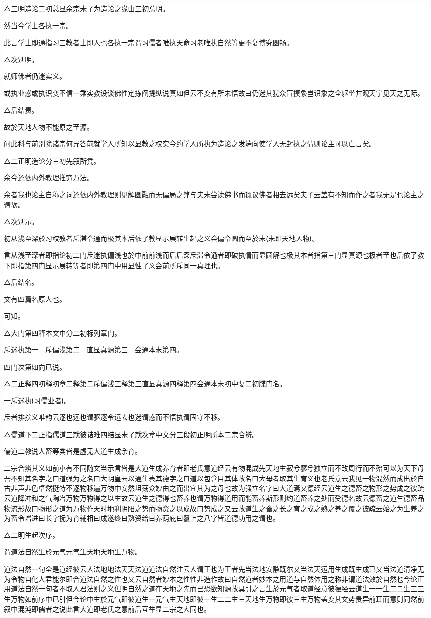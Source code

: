 △三明造论二初总显余宗未了为造论之缘由三初总明。  

然当今学士各执一宗。  

此言学士即通指习三教者士即人也各执一宗谓习儒者唯执天命习老唯执自然等更不复博究圆畅。  

△次别明。  

就师佛者仍迷实义。  

或执业惑或执识变不信一乘实教设谈佛性定拣阐提纵说真如但云不变有所未悟故曰仍迷其犹众盲摸象岂识象之全躯坐井观天宁见天之无际。  

△后结责。  

故於天地人物不能原之至源。  

问此科与前别除诸宗何异答前就学人所知以显教之权实今约学人所执为造论之发端向使学人无封执之情则论主可以亡言矣。  

△二正明造论分三初先叙所凭。  

余今还依内外教理推穷万法。  

余者我也论主自称之词还依内外教理则见解圆融而无偏局之弊与夫未尝读佛书而辄议佛者相去远矣夫子云盖有不知而作之者我无是也论主之谓欤。  

△次别示。  

初从浅至深於习权教者斥滞令通而极其本后依了教显示展转生起之义会偏令圆而至於末(末即天地人物)。  

言从浅至深者即指论初二门斥迷执偏浅也於中前前浅而后后深斥滞令通者即破执情而显圆解也极其本者指第三门显真源也极者至也后依了教下即指第四门显示展转等者即第四门中用显性了义会前所斥同一真理也。  

△后结名。  

文有四篇名原人也。  

可知。  

△大门第四释本文中分二初标列章门。  

斥迷执第一　斥偏浅第二　直显真源第三　会通本末第四。  

四门次第如向已说。  

△二正释四初释初章二释第二斥偏浅三释第三直显真源四释第四会通本末初中复二初牒门名。  

一斥迷执(习儒业者)。  

斥者排摈义唯韵云逐也远也谓驱逐令远去也迷谓惑而不悟执谓固守不移。  

△儒道下二正指儒道三就彼诘难四结显未了就次章中文分三段初正明所本二宗合辨。  

儒道二教说人畜等类皆是虚无大道生成余育。  

二宗合辨其义如前小有不同随文当示言皆是大道生成养育者即老氏意道经云有物混成先天地生寂兮寥兮独立而不改周行而不殆可以为天下母吾不知其名字之曰道强为之名曰大明皇云以通生表其德字之曰道以包含目其体故名曰大母者取其生育义也老氏意云我见一物混然而成出於自古非声非色卓然挺特不逐物移遍万物中安然坥荡众妙由之而出宜其为之母也故为强立名字曰大道焉又德经云道生之德畜之物形之势成之彼疏云道降冲和之气陶冶万物万物得之以生故云道生之德得也畜养也谓万物得道用而能畜养斯形则约道畜养之处而受德名故云德畜之道生德畜品物流形故曰物形之道为万物作天时地利阴阳之势而物资之以成故曰势成之又云故道生之畜之长之育之成之熟之养之覆之彼疏云始之为生养之为畜令增进曰长字抚为育辅相曰成遂终曰熟资给曰养荫庇曰覆上之八字皆道德功用之谓也。  

△二明生起次序。  

谓道法自然生於元气元气生天地天地生万物。  

道法自然一句全是道经彼云人法地地法天天法道道法自然注云人谓王也为王者先当法地安静既尔又当法天运用生成既生成已又当法道清净无为令物自化人君能尔即合道法自然之性也又云自然者妙本之性性非造作故曰自然道者妙本之用道与自然体用之称非谓道法效於自然也今论正用道法自然一句者不取人君法则之义但明自然之道在天地之先而已恐欲知源故具引之言生於元气者取道经意彼德经云道生一一生二二生三三生万物如前序中已引但今论中生於元气即彼道生一元气生天地即彼一生二二生三天地生万物即彼三生万物盖变其文势贵异前耳而意则同然前叙中混沌即儒者之说此言大道即老氏之意前后互举显二宗之大同也。  
